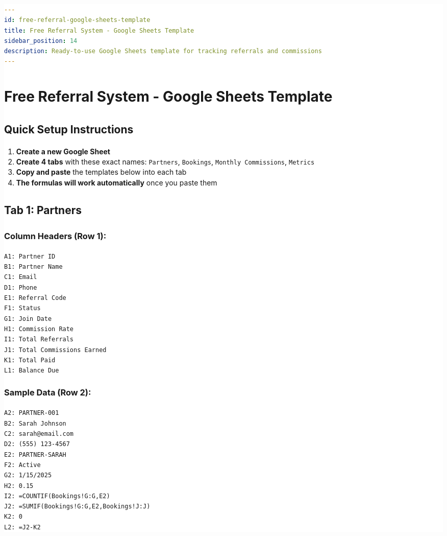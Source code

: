 ```yaml
---
id: free-referral-google-sheets-template
title: Free Referral System - Google Sheets Template
sidebar_position: 14
description: Ready-to-use Google Sheets template for tracking referrals and commissions
---
```


# Free Referral System - Google Sheets Template

## Quick Setup Instructions

1. **Create a new Google Sheet**
2. **Create 4 tabs** with these exact names: `Partners`, `Bookings`, `Monthly Commissions`, `Metrics`
3. **Copy and paste** the templates below into each tab
4. **The formulas will work automatically** once you paste them

## Tab 1: Partners

### Column Headers (Row 1):
```
A1: Partner ID
B1: Partner Name  
C1: Email
D1: Phone
E1: Referral Code
F1: Status
G1: Join Date
H1: Commission Rate
I1: Total Referrals
J1: Total Commissions Earned
K1: Total Paid
L1: Balance Due
```

### Sample Data (Row 2):
```
A2: PARTNER-001
B2: Sarah Johnson
C2: sarah@email.com
D2: (555) 123-4567
E2: PARTNER-SARAH
F2: Active
G2: 1/15/2025
H2: 0.15
I2: =COUNTIF(Bookings!G:G,E2)
J2: =SUMIF(Bookings!G:G,E2,Bookings!J:J)
K2: 0
L2: =J2-K2
```
